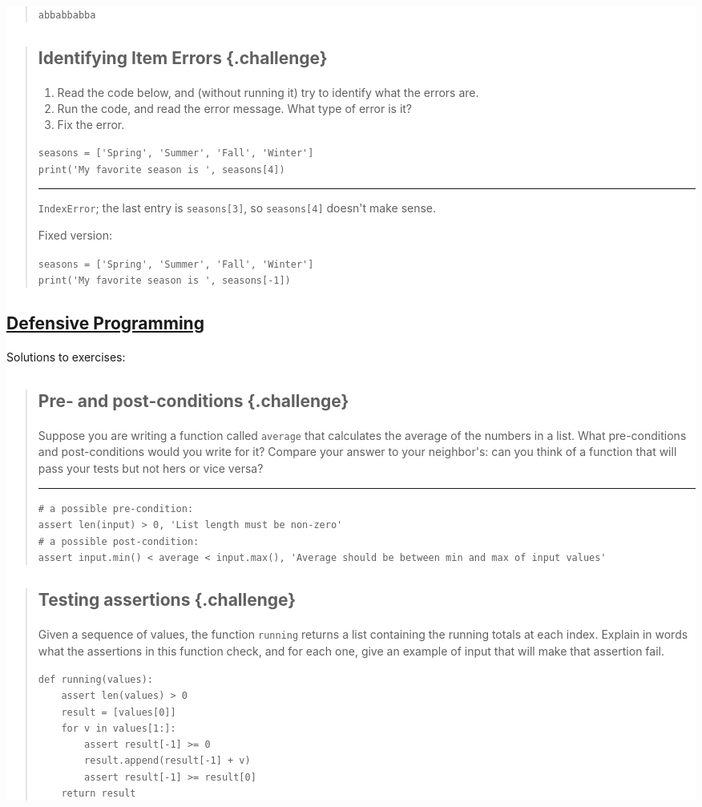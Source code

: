 > ~~~ {.output}
> abbabbabba
> ~~~

> ## Identifying Item Errors {.challenge}
>
> 1. Read the code below, and (without running it) try to identify what the errors are.
> 2. Run the code, and read the error message. What type of error is it?
> 3. Fix the error.
>
> ~~~ {.python}
> seasons = ['Spring', 'Summer', 'Fall', 'Winter']
> print('My favorite season is ', seasons[4])
> ~~~
>
> ----
>
> `IndexError`; the last entry is `seasons[3]`, so `seasons[4]` doesn't make sense.
>
> Fixed version:
>
> ~~~ {.python}
> seasons = ['Spring', 'Summer', 'Fall', 'Winter']
> print('My favorite season is ', seasons[-1])
> ~~~

## [Defensive Programming](08-defensive.html)

Solutions to exercises:

> ## Pre- and post-conditions {.challenge}
>
> Suppose you are writing a function called `average` that calculates the average of the numbers in a list.
> What pre-conditions and post-conditions would you write for it?
> Compare your answer to your neighbor's:
> can you think of a function that will pass your tests but not hers or vice versa?
>
> ----
>
> ~~~ {.python}
> # a possible pre-condition:
> assert len(input) > 0, 'List length must be non-zero'
> # a possible post-condition:
> assert input.min() < average < input.max(), 'Average should be between min and max of input values'
> ~~~

> ## Testing assertions {.challenge}
>
> Given a sequence of values, the function `running` returns
> a list containing the running totals at each index.
> Explain in words what the assertions in this function check,
> and for each one,
> give an example of input that will make that assertion fail.
>
> ~~~ {.python}
> def running(values):
>     assert len(values) > 0
>     result = [values[0]]
>     for v in values[1:]:
>         assert result[-1] >= 0
>         result.append(result[-1] + v)
>         assert result[-1] >= result[0]
>     return result